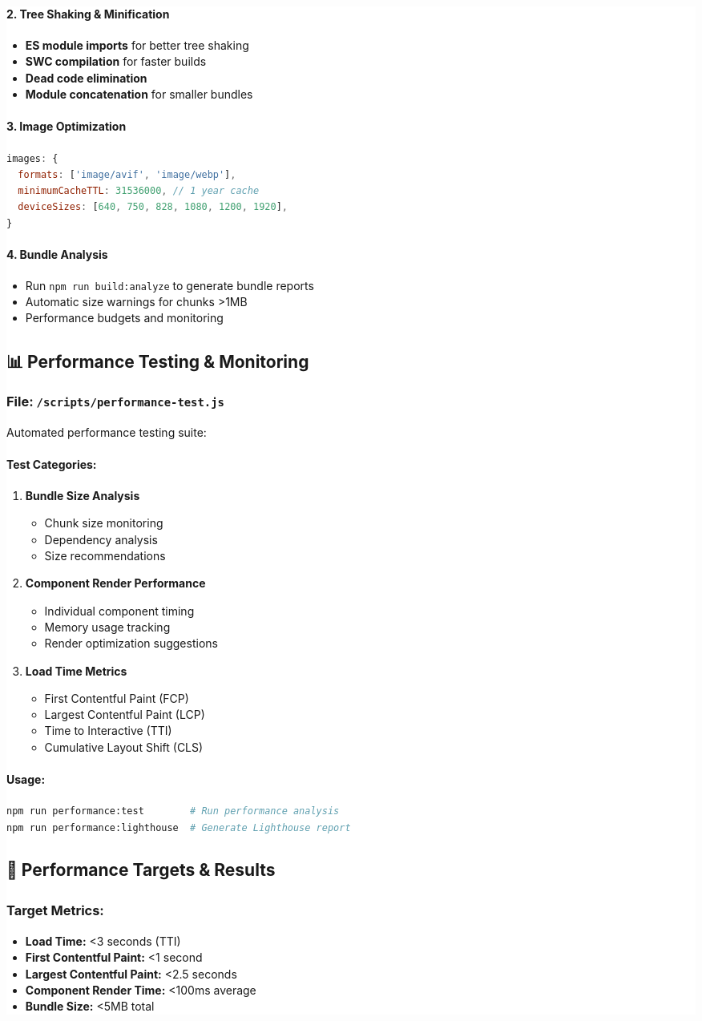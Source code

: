 #### 2. Tree Shaking & Minification
- **ES module imports** for better tree shaking
- **SWC compilation** for faster builds
- **Dead code elimination**
- **Module concatenation** for smaller bundles

#### 3. Image Optimization
```javascript
images: {
  formats: ['image/avif', 'image/webp'],
  minimumCacheTTL: 31536000, // 1 year cache
  deviceSizes: [640, 750, 828, 1080, 1200, 1920],
}
```

#### 4. Bundle Analysis
- Run `npm run build:analyze` to generate bundle reports
- Automatic size warnings for chunks >1MB
- Performance budgets and monitoring

## 📊 Performance Testing & Monitoring

### File: `/scripts/performance-test.js`
Automated performance testing suite:

#### Test Categories:
1. **Bundle Size Analysis**
   - Chunk size monitoring
   - Dependency analysis
   - Size recommendations

2. **Component Render Performance**
   - Individual component timing
   - Memory usage tracking
   - Render optimization suggestions

3. **Load Time Metrics**
   - First Contentful Paint (FCP)
   - Largest Contentful Paint (LCP)
   - Time to Interactive (TTI)
   - Cumulative Layout Shift (CLS)

#### Usage:
```bash
npm run performance:test        # Run performance analysis
npm run performance:lighthouse  # Generate Lighthouse report
```

## 🎯 Performance Targets & Results

### Target Metrics:
- **Load Time:** <3 seconds (TTI)
- **First Contentful Paint:** <1 second
- **Largest Contentful Paint:** <2.5 seconds
- **Component Render Time:** <100ms average
- **Bundle Size:** <5MB total
